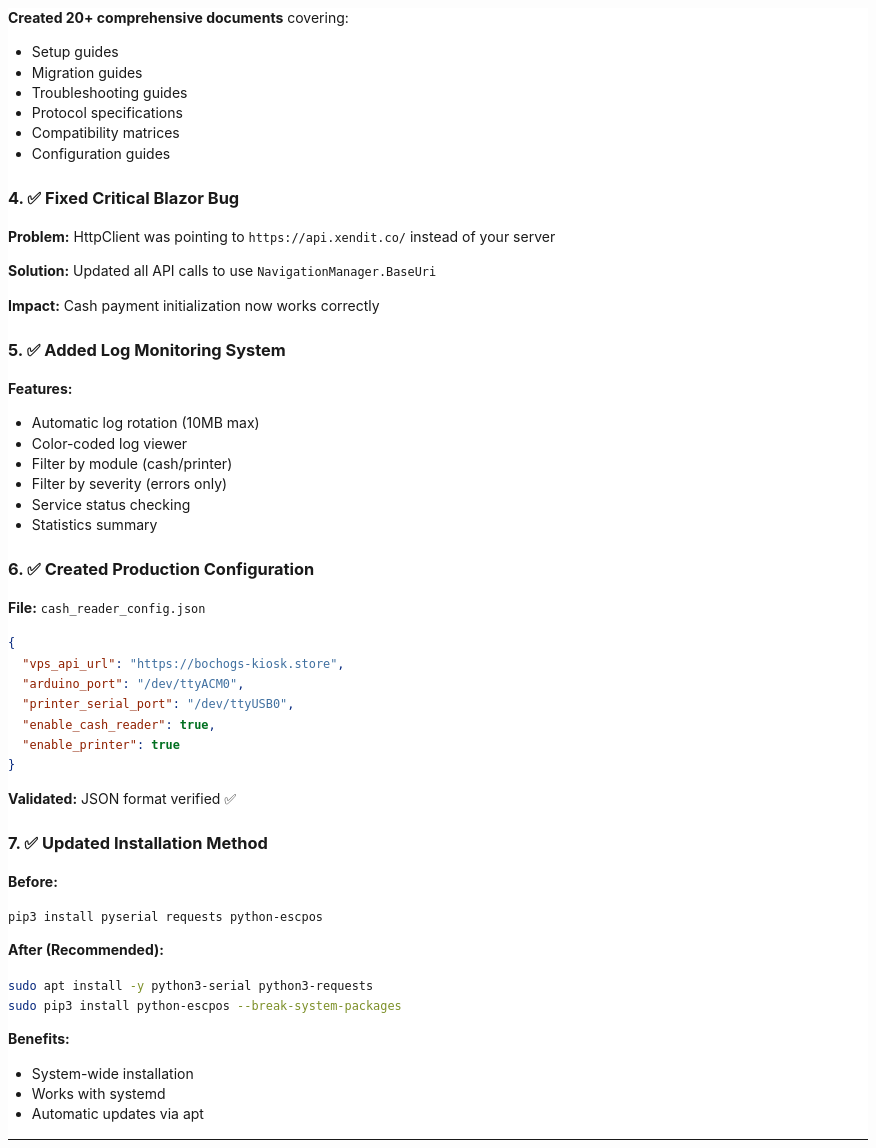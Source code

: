 **Created 20+ comprehensive documents** covering:
- Setup guides
- Migration guides
- Troubleshooting guides
- Protocol specifications
- Compatibility matrices
- Configuration guides

### 4. ✅ Fixed Critical Blazor Bug

**Problem:** HttpClient was pointing to `https://api.xendit.co/` instead of your server

**Solution:** Updated all API calls to use `NavigationManager.BaseUri`

**Impact:** Cash payment initialization now works correctly

### 5. ✅ Added Log Monitoring System

**Features:**
- Automatic log rotation (10MB max)
- Color-coded log viewer
- Filter by module (cash/printer)
- Filter by severity (errors only)
- Service status checking
- Statistics summary

### 6. ✅ Created Production Configuration

**File:** `cash_reader_config.json`

```json
{
  "vps_api_url": "https://bochogs-kiosk.store",
  "arduino_port": "/dev/ttyACM0",
  "printer_serial_port": "/dev/ttyUSB0",
  "enable_cash_reader": true,
  "enable_printer": true
}
```

**Validated:** JSON format verified ✅

### 7. ✅ Updated Installation Method

**Before:**
```bash
pip3 install pyserial requests python-escpos
```

**After (Recommended):**
```bash
sudo apt install -y python3-serial python3-requests
sudo pip3 install python-escpos --break-system-packages
```

**Benefits:**
- System-wide installation
- Works with systemd
- Automatic updates via apt

---